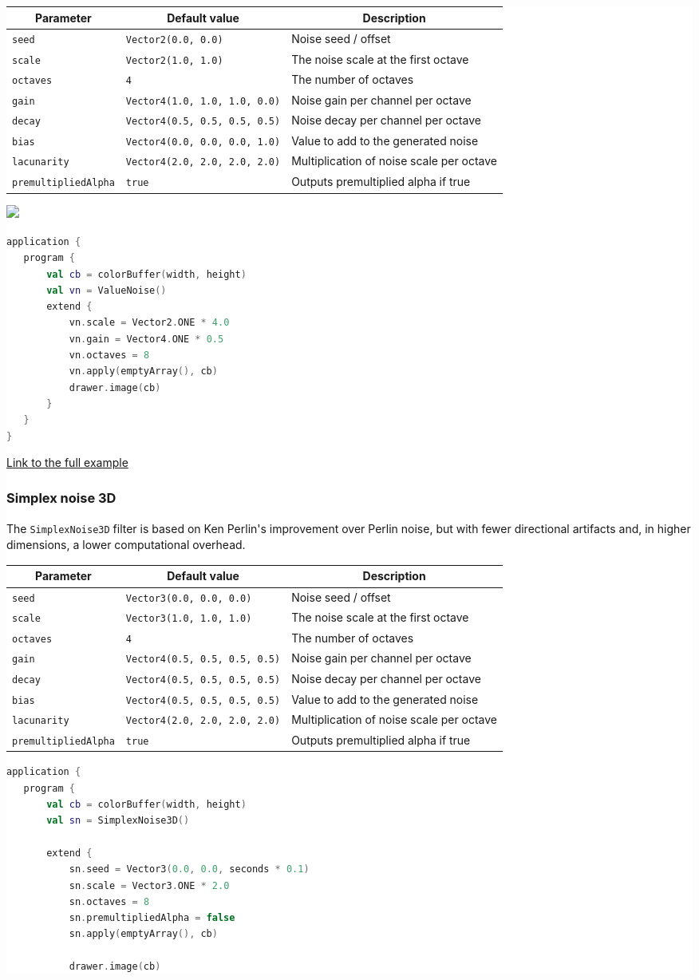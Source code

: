  Parameter            | Default value                 | Description
---------------------|-------------------------------|-------------------------------------------
`seed`               | `Vector2(0.0, 0.0)`           | Noise seed / offset
`scale`              | `Vector2(1.0, 1.0)`           | The noise scale at the first octave
`octaves`            | `4`                           | The number of octaves
`gain`               | `Vector4(1.0, 1.0, 1.0, 0.0)` | Noise gain per channel per octave      
`decay`              | `Vector4(0.5, 0.5, 0.5, 0.5)` | Noise decay per channel per octave
`bias`               | `Vector4(0.0, 0.0, 0.0, 1.0)` | Value to add to the generated noise       
`lacunarity`         | `Vector4(2.0, 2.0, 2.0, 2.0)` | Multiplication of noise scale per octave
`premultipliedAlpha` | `true`                        | Outputs premultiplied alpha if true                 
 
 <img src="media/orx-noise-filter-004.png"/> 
 
 ```kotlin
application {
    program {
        val cb = colorBuffer(width, height)
        val vn = ValueNoise()
        extend {
            vn.scale = Vector2.ONE * 4.0
            vn.gain = Vector4.ONE * 0.5
            vn.octaves = 8
            vn.apply(emptyArray(), cb)
            drawer.image(cb)
        }
    }
}
``` 
 
 [Link to the full example](https://github.com/openrndr/openrndr-examples/blob/master/src/main/kotlin/examples/10_OPENRNDR_Extras/C01_Noise008.kt) 
 

 ### Simplex noise 3D
 
 The `SimplexNoise3D` filter is based on Ken Perlin's improvement over Perlin noise, but with fewer directional artifacts and, in higher dimensions, a lower computational overhead.
 
 Parameter           | Default value                 | Description
---------------------|-------------------------------|-------------------------------------------
`seed`               | `Vector3(0.0, 0.0, 0.0)`      | Noise seed / offset
`scale`              | `Vector3(1.0, 1.0, 1.0)`      | The noise scale at the first octave
`octaves`            | `4`                           | The number of octaves
`gain`               | `Vector4(0.5, 0.5, 0.5, 0.5)` | Noise gain per channel per octave      
`decay`              | `Vector4(0.5, 0.5, 0.5, 0.5)` | Noise decay per channel per octave
`bias`               | `Vector4(0.5, 0.5, 0.5, 0.5)` | Value to add to the generated noise       
`lacunarity`         | `Vector4(2.0, 2.0, 2.0, 2.0)` | Multiplication of noise scale per octave
`premultipliedAlpha` | `true`                        | Outputs premultiplied alpha if true                 
 
<video controls>
    <source src="media/orx-noise-filter-005.mp4" type="video/mp4"></source>
</video>
 
 ```kotlin
application {
    program {
        val cb = colorBuffer(width, height)
        val sn = SimplexNoise3D()

        extend {
            sn.seed = Vector3(0.0, 0.0, seconds * 0.1)
            sn.scale = Vector3.ONE * 2.0
            sn.octaves = 8
            sn.premultipliedAlpha = false
            sn.apply(emptyArray(), cb)

            drawer.image(cb)
 ```